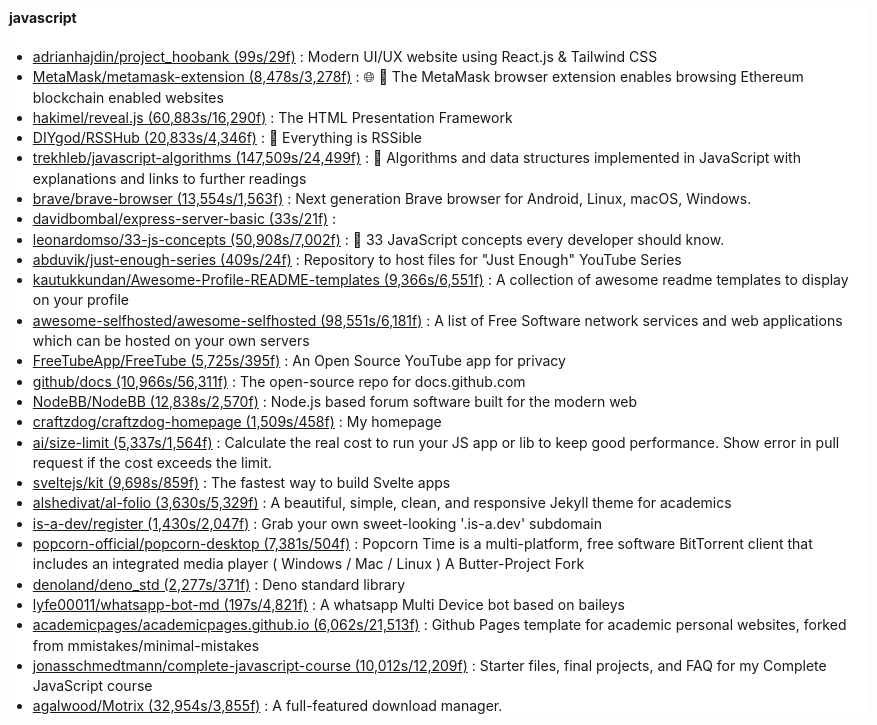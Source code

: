 #### javascript
* [adrianhajdin/project_hoobank (99s/29f)](https://github.com/adrianhajdin/project_hoobank) : Modern UI/UX website using React.js & Tailwind CSS
* [MetaMask/metamask-extension (8,478s/3,278f)](https://github.com/MetaMask/metamask-extension) : 🌐 🔌 The MetaMask browser extension enables browsing Ethereum blockchain enabled websites
* [hakimel/reveal.js (60,883s/16,290f)](https://github.com/hakimel/reveal.js) : The HTML Presentation Framework
* [DIYgod/RSSHub (20,833s/4,346f)](https://github.com/DIYgod/RSSHub) : 🍰 Everything is RSSible
* [trekhleb/javascript-algorithms (147,509s/24,499f)](https://github.com/trekhleb/javascript-algorithms) : 📝 Algorithms and data structures implemented in JavaScript with explanations and links to further readings
* [brave/brave-browser (13,554s/1,563f)](https://github.com/brave/brave-browser) : Next generation Brave browser for Android, Linux, macOS, Windows.
* [davidbombal/express-server-basic (33s/21f)](https://github.com/davidbombal/express-server-basic) : 
* [leonardomso/33-js-concepts (50,908s/7,002f)](https://github.com/leonardomso/33-js-concepts) : 📜 33 JavaScript concepts every developer should know.
* [abduvik/just-enough-series (409s/24f)](https://github.com/abduvik/just-enough-series) : Repository to host files for "Just Enough" YouTube Series
* [kautukkundan/Awesome-Profile-README-templates (9,366s/6,551f)](https://github.com/kautukkundan/Awesome-Profile-README-templates) : A collection of awesome readme templates to display on your profile
* [awesome-selfhosted/awesome-selfhosted (98,551s/6,181f)](https://github.com/awesome-selfhosted/awesome-selfhosted) : A list of Free Software network services and web applications which can be hosted on your own servers
* [FreeTubeApp/FreeTube (5,725s/395f)](https://github.com/FreeTubeApp/FreeTube) : An Open Source YouTube app for privacy
* [github/docs (10,966s/56,311f)](https://github.com/github/docs) : The open-source repo for docs.github.com
* [NodeBB/NodeBB (12,838s/2,570f)](https://github.com/NodeBB/NodeBB) : Node.js based forum software built for the modern web
* [craftzdog/craftzdog-homepage (1,509s/458f)](https://github.com/craftzdog/craftzdog-homepage) : My homepage
* [ai/size-limit (5,337s/1,564f)](https://github.com/ai/size-limit) : Calculate the real cost to run your JS app or lib to keep good performance. Show error in pull request if the cost exceeds the limit.
* [sveltejs/kit (9,698s/859f)](https://github.com/sveltejs/kit) : The fastest way to build Svelte apps
* [alshedivat/al-folio (3,630s/5,329f)](https://github.com/alshedivat/al-folio) : A beautiful, simple, clean, and responsive Jekyll theme for academics
* [is-a-dev/register (1,430s/2,047f)](https://github.com/is-a-dev/register) : Grab your own sweet-looking '.is-a.dev' subdomain
* [popcorn-official/popcorn-desktop (7,381s/504f)](https://github.com/popcorn-official/popcorn-desktop) : Popcorn Time is a multi-platform, free software BitTorrent client that includes an integrated media player ( Windows / Mac / Linux ) A Butter-Project Fork
* [denoland/deno_std (2,277s/371f)](https://github.com/denoland/deno_std) : Deno standard library
* [lyfe00011/whatsapp-bot-md (197s/4,821f)](https://github.com/lyfe00011/whatsapp-bot-md) : A whatsapp Multi Device bot based on baileys
* [academicpages/academicpages.github.io (6,062s/21,513f)](https://github.com/academicpages/academicpages.github.io) : Github Pages template for academic personal websites, forked from mmistakes/minimal-mistakes
* [jonasschmedtmann/complete-javascript-course (10,012s/12,209f)](https://github.com/jonasschmedtmann/complete-javascript-course) : Starter files, final projects, and FAQ for my Complete JavaScript course
* [agalwood/Motrix (32,954s/3,855f)](https://github.com/agalwood/Motrix) : A full-featured download manager.
